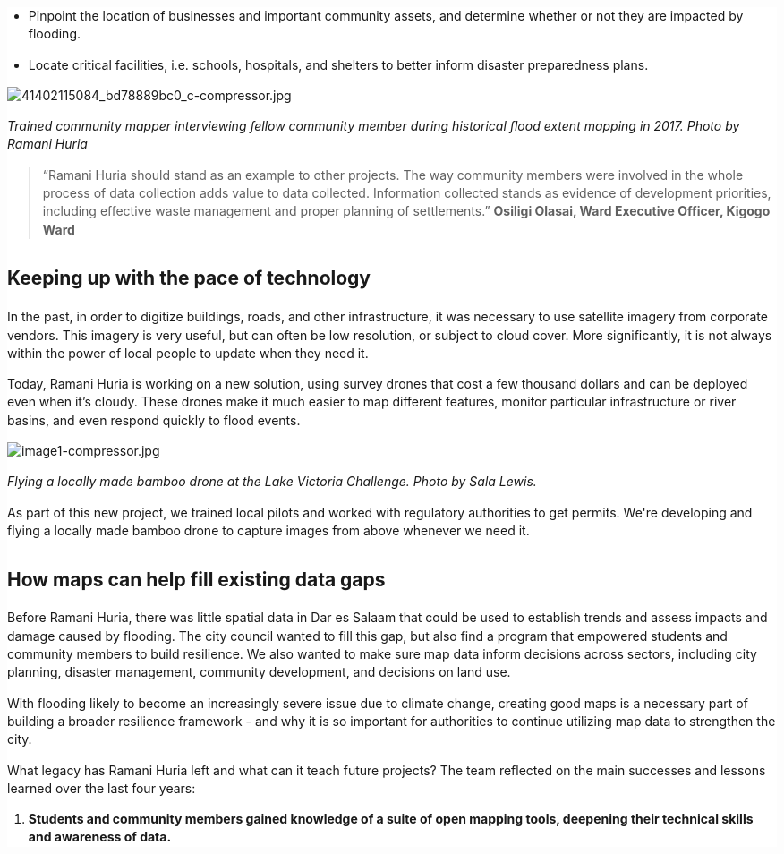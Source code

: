 
* Pinpoint the location of businesses and important community assets, and determine whether or not they are impacted by flooding.


* Locate critical facilities, i.e. schools, hospitals, and shelters to better inform disaster preparedness plans.

![41402115084_bd78889bc0_c-compressor.jpg](/uploads/41402115084_bd78889bc0_c-compressor.jpg)

*Trained community mapper interviewing fellow community member during historical flood extent mapping in 2017. Photo by Ramani Huria*

> “Ramani Huria should stand as an example to other projects. The way community members were involved in the whole process of data collection adds value to data collected. Information collected stands as evidence of development priorities, including effective waste management and proper planning of settlements.”
> **Osiligi Olasai, Ward Executive Officer, Kigogo Ward**

## Keeping up with the pace of technology

In the past, in order to digitize buildings, roads, and other infrastructure, it was necessary to use satellite imagery from corporate vendors. This imagery is very useful, but can often be low resolution, or subject to cloud cover. More significantly, it is not always within the power of local people to update when they need it.

Today, Ramani Huria is working on a new solution, using survey drones that cost a few thousand dollars and can be deployed even when it’s cloudy. These drones make it much easier to map different features, monitor particular infrastructure or river basins, and even respond quickly to flood events.

![image1-compressor.jpg](/uploads/image1-compressor.jpg)

*Flying a locally made bamboo drone at the Lake Victoria Challenge. Photo by Sala Lewis.*

As part of this new project, we trained local pilots and worked with regulatory authorities to get permits. We're developing and flying a locally made bamboo drone to capture images from above whenever we need it.

## How maps can help fill existing data gaps

Before Ramani Huria, there was little spatial data in Dar es Salaam that could be used to establish trends and assess impacts and damage caused by flooding. The city council wanted to fill this gap, but also find a program that empowered students and community members to build resilience. We also wanted to make sure map data inform decisions across sectors, including city planning, disaster management, community development, and decisions on land use.

With flooding likely to become an increasingly severe issue due to climate change, creating good maps is a necessary part of building a broader resilience framework - and why it is so important for authorities to continue utilizing map data to strengthen the city.

What legacy has Ramani Huria left and what can it teach future projects? The team reflected on the main successes and lessons learned over the last four years:

1. **Students and community members gained knowledge of a suite of open mapping tools, deepening their technical skills and awareness of data.**
